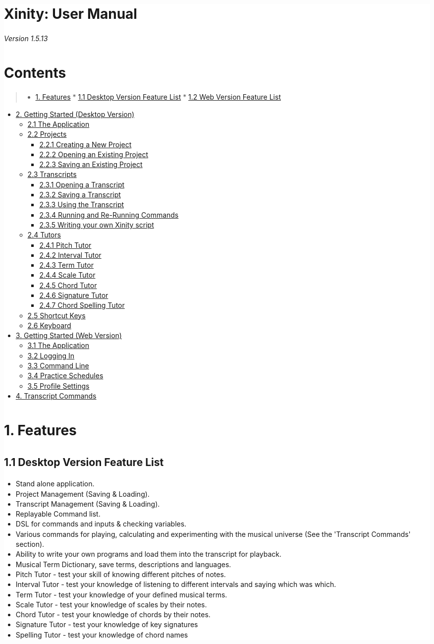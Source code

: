 # Xinity: User Manual
_Version 1.5.13_

# Contents

> * [1. Features](#1-features)
    * [1.1 Desktop Version Feature List](#11-desktop-version-feature-list)
    * [1.2 Web Version Feature List](#12-web-version-feature-list)
* [2. Getting Started (Desktop Version)](#2-getting-started-desktop-version)
    * [2.1 The Application](#21-the-application)
    * [2.2 Projects](#22-projects)
        * [2.2.1 Creating a New Project](#221-creating-a-new-project)
        * [2.2.2 Opening an Existing Project](#222-opening-an-existing-project)
        * [2.2.3 Saving an Existing Project](#223-saving-an-existing-project)
    * [2.3 Transcripts](#23-transcripts)
        * [2.3.1 Opening a Transcript](#231-opening-a-transcript)
        * [2.3.2 Saving a Transcript](#232-saving-a-transcript)
        * [2.3.3 Using the Transcript](#233-using-the-transcript)
        * [2.3.4 Running and Re-Running Commands](#234-running-and-re-running-commands)
        * [2.3.5 Writing your own Xinity script](#235-writing-your-own-xinity-script)
    * [2.4 Tutors](#24-tutors)
        * [2.4.1 Pitch Tutor](#241-pitch-tutor)
        * [2.4.2 Interval Tutor](#242-interval-tutor)
        * [2.4.3 Term Tutor](#243-term-tutor)
        * [2.4.4 Scale Tutor](#244-scale-tutor)
        * [2.4.5 Chord Tutor](#245-chord-tutor)
        * [2.4.6 Signature Tutor](#246-signature-tutor)
        * [2.4.7 Chord Spelling Tutor](#247-chord-spelling-tutor)
    * [2.5 Shortcut Keys](#25-shortcut-keys)
    * [2.6 Keyboard](#26-keyboard)
* [3. Getting Started (Web Version)](#3-getting-started-web-version)
    * [3.1 The Application](#31-the-application)
    * [3.2 Logging In](#32-the-application)
    * [3.3 Command Line](#33-command-line)
    * [3.4 Practice Schedules](#34-practice-schedules)
    * [3.5 Profile Settings](#35-profile-settings)
* [4. Transcript Commands](#4-transcript-commands)

# 1. Features

## 1.1 Desktop Version Feature List
* Stand alone application.
* Project Management (Saving & Loading).
* Transcript Management (Saving & Loading).
* Replayable Command list.
* DSL for commands and inputs & checking variables.
* Various commands for playing, calculating and experimenting with the musical
  universe (See the 'Transcript Commands' section).
* Ability to write your own programs and load them into the transcript for
  playback.
* Musical Term Dictionary, save terms, descriptions and languages.
* Pitch Tutor - test your skill of knowing different pitches of notes.
* Interval Tutor - test your knowledge of listening to different intervals and
  saying which was which.
* Term Tutor - test your knowledge of your defined musical terms.
* Scale Tutor - test your knowledge of scales by their notes.
* Chord Tutor - test your knowledge of chords by their notes.
* Signature Tutor - test your knowledge of key signatures
* Spelling Tutor - test your knowledge of chord names
